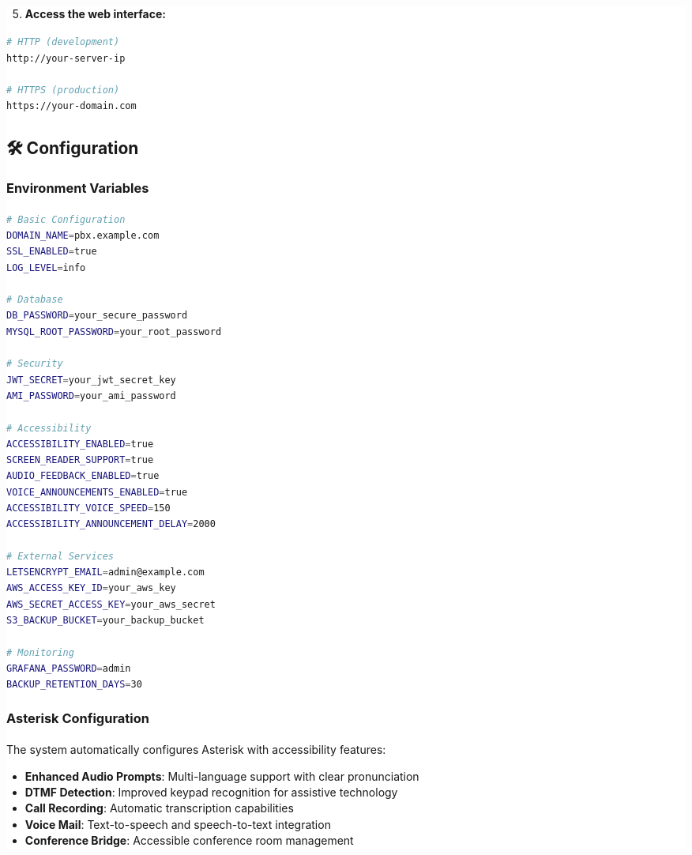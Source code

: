 5. **Access the web interface:**
```bash
# HTTP (development)
http://your-server-ip

# HTTPS (production)
https://your-domain.com
```

## 🛠️ Configuration

### Environment Variables

```bash
# Basic Configuration
DOMAIN_NAME=pbx.example.com
SSL_ENABLED=true
LOG_LEVEL=info

# Database
DB_PASSWORD=your_secure_password
MYSQL_ROOT_PASSWORD=your_root_password

# Security
JWT_SECRET=your_jwt_secret_key
AMI_PASSWORD=your_ami_password

# Accessibility
ACCESSIBILITY_ENABLED=true
SCREEN_READER_SUPPORT=true
AUDIO_FEEDBACK_ENABLED=true
VOICE_ANNOUNCEMENTS_ENABLED=true
ACCESSIBILITY_VOICE_SPEED=150
ACCESSIBILITY_ANNOUNCEMENT_DELAY=2000

# External Services
LETSENCRYPT_EMAIL=admin@example.com
AWS_ACCESS_KEY_ID=your_aws_key
AWS_SECRET_ACCESS_KEY=your_aws_secret
S3_BACKUP_BUCKET=your_backup_bucket

# Monitoring
GRAFANA_PASSWORD=admin
BACKUP_RETENTION_DAYS=30
```

### Asterisk Configuration

The system automatically configures Asterisk with accessibility features:

- **Enhanced Audio Prompts**: Multi-language support with clear pronunciation
- **DTMF Detection**: Improved keypad recognition for assistive technology
- **Call Recording**: Automatic transcription capabilities
- **Voice Mail**: Text-to-speech and speech-to-text integration
- **Conference Bridge**: Accessible conference room management
